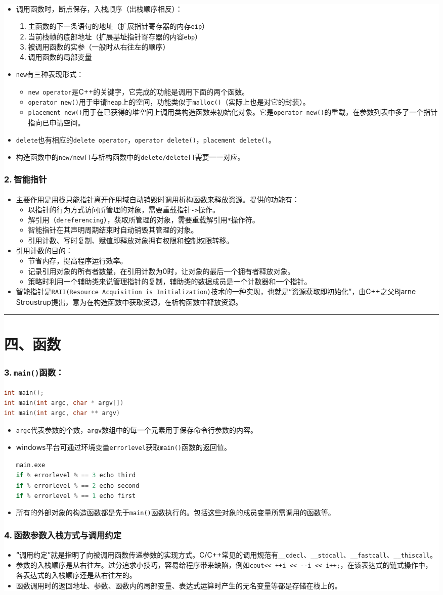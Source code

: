 * 调用函数时，断点保存，入栈顺序（出栈顺序相反）：
    1. 主函数的下一条语句的地址（扩展指针寄存器的内存`eip`）
    2. 当前栈帧的底部地址（扩展基址指针寄存器的内容`ebp`）
    3. 被调用函数的实参（一般时从右往左的顺序）
    4. 调用函数的局部变量

* `new`有三种表现形式：
    * `new operator`是C++的关键字，它完成的功能是调用下面的两个函数。
    * `operator new()`用于申请`heap`上的空间，功能类似于`malloc()`（实际上也是对它的封装）。
    * `placement new()`用于在已获得的堆空间上调用类构造函数来初始化对象。它是`operator new()`的重载，在参数列表中多了一个指针指向已申请空间。
* `delete`也有相应的`delete operator`，`operator delete()`，`placement delete()`。
* 构造函数中的`new/new[]`与析构函数中的`delete/delete[]`需要一一对应。

### 2. 智能指针
* 主要作用是用栈只能指针离开作用域自动销毁时调用析构函数来释放资源。提供的功能有：
    * 以指针的行为方式访问所管理的对象，需要重载指针`->`操作。
    * 解引用（`dereferencing`），获取所管理的对象，需要重载解引用`*`操作符。
    * 智能指针在其声明周期结束时自动销毁其管理的对象。
    * 引用计数、写时复制、赋值即释放对象拥有权限和控制权限转移。
* 引用计数的目的：
    * 节省内存，提高程序运行效率。
    * 记录引用对象的所有者数量，在引用计数为0时，让对象的最后一个拥有者释放对象。
    * 策略时利用一个辅助类来说管理指针的复制，辅助类的数据成员是一个计数器和一个指针。
* 智能指针是`RAII(Resource Acquisition is Initialization)`技术的一种实现，也就是“资源获取即初始化”，由C++之父Bjarne Stroustrup提出，意为在构造函数中获取资源，在析构函数中释放资源。

***

# 四、函数

### 3. `main()`函数：
    
```c++
int main();
int main(int argc, char * argv[])
int main(int argc, char ** argv)
```
* `argc`代表参数的个数，`argv`数组中的每一个元素用于保存命令行参数的内容。
* windows平台可通过环境变量`errorlevel`获取`main()`函数的返回值。

    ```c++
    main.exe
    if % errorlevel % == 3 echo third
    if % errorlevel % == 2 echo second
    if % errorlevel % == 1 echo first
    ```
* 所有的外部对象的构造函数都是先于`main()`函数执行的。包括这些对象的成员变量所需调用的函数等。

### 4. 函数参数入栈方式与调用约定
* “调用约定”就是指明了向被调用函数传递参数的实现方式。C/C++常见的调用规范有`__cdecl`、`__stdcall`、`__fastcall`、`__thiscall`。
* 参数的入栈顺序是从右往左。过分追求小技巧，容易给程序带来缺陷，例如`cout<< ++i << --i << i++;`，在该表达式的链式操作中，各表达式的入栈顺序还是从右往左的。
* 函数调用时的返回地址、参数、函数内的局部变量、表达式运算时产生的无名变量等都是存储在栈上的。
